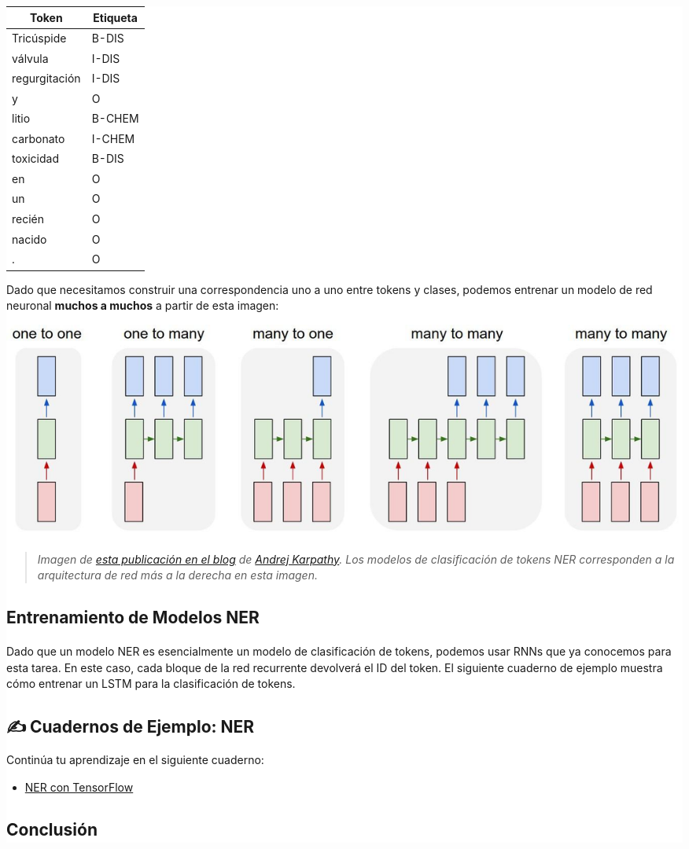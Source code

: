 Token | Etiqueta
------|-----
Tricúspide | B-DIS
válvula | I-DIS
regurgitación | I-DIS
y | O
litio | B-CHEM
carbonato | I-CHEM
toxicidad | B-DIS
en | O
un | O
recién | O
nacido | O
. | O

Dado que necesitamos construir una correspondencia uno a uno entre tokens y clases, podemos entrenar un modelo de red neuronal **muchos a muchos** a partir de esta imagen:

![Imagen que muestra patrones comunes de redes neuronales recurrentes.](../../../../../translated_images/unreasonable-effectiveness-of-rnn.541ead816778f42dce6c42d8a56c184729aa2378d059b851be4ce12b993033df.es.jpg)

> *Imagen de [esta publicación en el blog](http://karpathy.github.io/2015/05/21/rnn-effectiveness/) de [Andrej Karpathy](http://karpathy.github.io/). Los modelos de clasificación de tokens NER corresponden a la arquitectura de red más a la derecha en esta imagen.*

## Entrenamiento de Modelos NER

Dado que un modelo NER es esencialmente un modelo de clasificación de tokens, podemos usar RNNs que ya conocemos para esta tarea. En este caso, cada bloque de la red recurrente devolverá el ID del token. El siguiente cuaderno de ejemplo muestra cómo entrenar un LSTM para la clasificación de tokens.

## ✍️ Cuadernos de Ejemplo: NER

Continúa tu aprendizaje en el siguiente cuaderno:

* [NER con TensorFlow](../../../../../lessons/5-NLP/19-NER/NER-TF.ipynb)

## Conclusión
